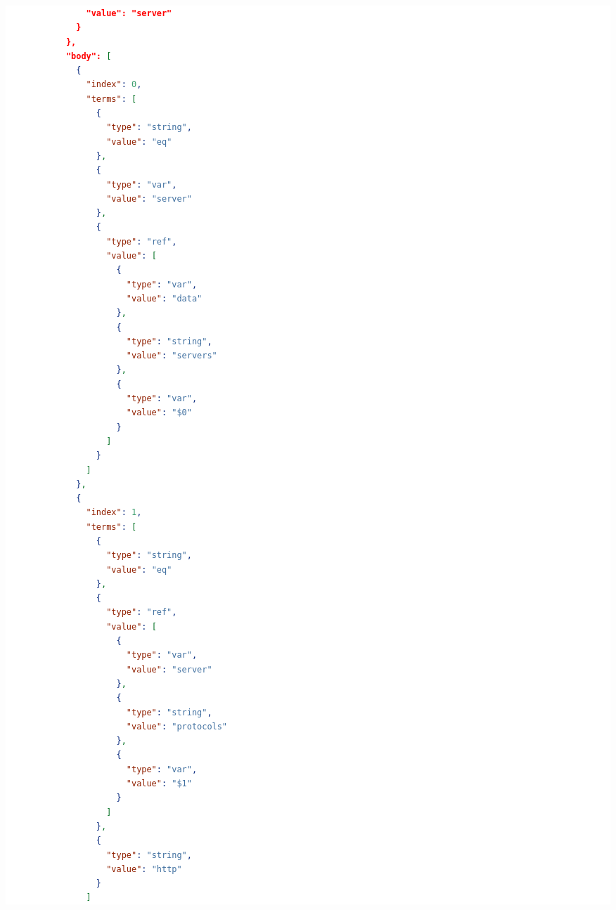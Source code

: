 ```json
                "value": "server"
              }
            },
            "body": [
              {
                "index": 0,
                "terms": [
                  {
                    "type": "string",
                    "value": "eq"
                  },
                  {
                    "type": "var",
                    "value": "server"
                  },
                  {
                    "type": "ref",
                    "value": [
                      {
                        "type": "var",
                        "value": "data"
                      },
                      {
                        "type": "string",
                        "value": "servers"
                      },
                      {
                        "type": "var",
                        "value": "$0"
                      }
                    ]
                  }
                ]
              },
              {
                "index": 1,
                "terms": [
                  {
                    "type": "string",
                    "value": "eq"
                  },
                  {
                    "type": "ref",
                    "value": [
                      {
                        "type": "var",
                        "value": "server"
                      },
                      {
                        "type": "string",
                        "value": "protocols"
                      },
                      {
                        "type": "var",
                        "value": "$1"
                      }
                    ]
                  },
                  {
                    "type": "string",
                    "value": "http"
                  }
                ]
```